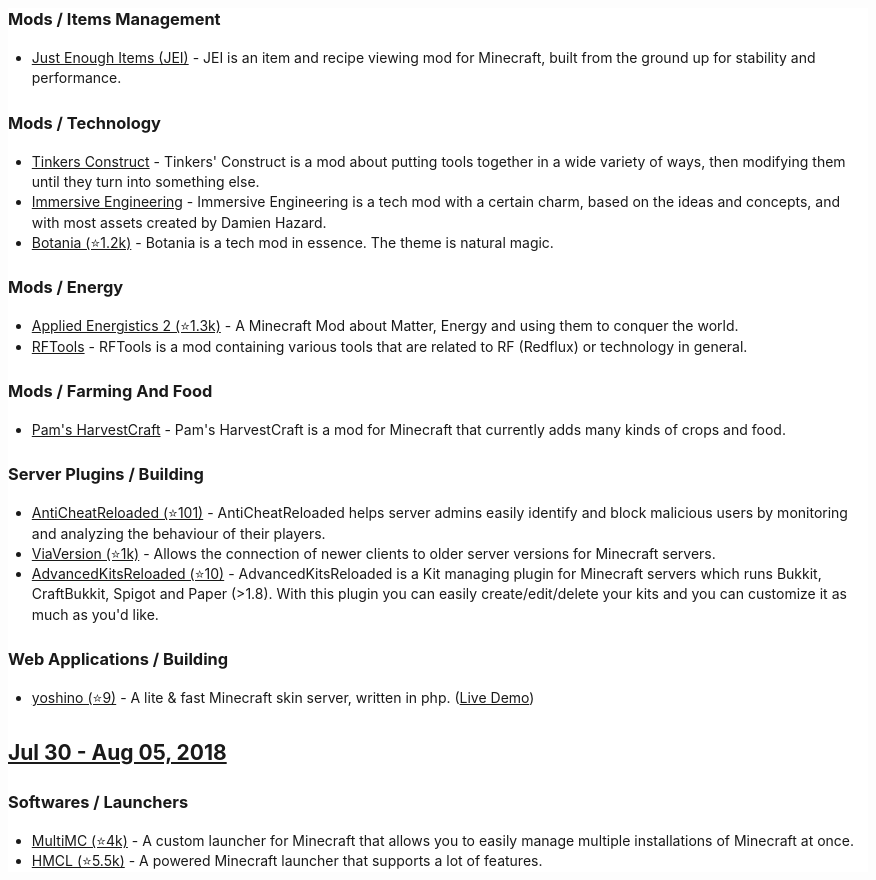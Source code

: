 ### Mods / Items Management

*   [Just Enough Items (JEI)](https://minecraft.curseforge.com/projects/jei) - JEI is an item and recipe viewing mod for Minecraft, built from the ground up for stability and performance.

### Mods / Technology

*   [Tinkers Construct](https://minecraft.curseforge.com/projects/tinkers-construct) - Tinkers' Construct is a mod about putting tools together in a wide variety of ways, then modifying them until they turn into something else.
*   [Immersive Engineering](https://minecraft.curseforge.com/projects/immersive-engineering) - Immersive Engineering is a tech mod with a certain charm, based on the ideas and concepts, and with most assets created by Damien Hazard.
*   [Botania (⭐1.2k)](https://github.com/Vazkii/Botania) - Botania is a tech mod in essence. The theme is natural magic.

### Mods / Energy

*   [Applied Energistics 2 (⭐1.3k)](https://github.com/AppliedEnergistics/Applied-Energistics-2) - A Minecraft Mod about Matter, Energy and using them to conquer the world.
*   [RFTools](https://minecraft.curseforge.com/projects/rftools) - RFTools is a mod containing various tools that are related to RF (Redflux) or technology in general.

### Mods / Farming And Food

*   [Pam's HarvestCraft](https://minecraft.curseforge.com/projects/pams-harvestcraft) - Pam's HarvestCraft is a mod for Minecraft that currently adds many kinds of crops and food.

### Server Plugins / Building

*   [AntiCheatReloaded (⭐101)](https://github.com/Rammelkast/AntiCheatReloaded) - AntiCheatReloaded helps server admins easily identify and block malicious users by monitoring and analyzing the behaviour of their players.
*   [ViaVersion (⭐1k)](https://github.com/MylesIsCool/ViaVersion) - Allows the connection of newer clients to older server versions for Minecraft servers.
*   [AdvancedKitsReloaded (⭐10)](https://github.com/TryHardDood/AdvancedKitsReloaded) - AdvancedKitsReloaded is a Kit managing plugin for Minecraft servers which runs Bukkit, CraftBukkit, Spigot and Paper (>1.8). With this plugin you can easily create/edit/delete your kits and you can customize it as much as you'd like.

### Web Applications / Building

*   [yoshino (⭐9)](https://github.com/idawnlight/yoshino) - A lite & fast Minecraft skin server, written in php. ([Live Demo](https://skin.lim-light.com/))

## [Jul 30 - Aug 05, 2018](/content/2018/31/README.md)

### Softwares / Launchers

*   [MultiMC (⭐4k)](https://github.com/MultiMC/MultiMC5) - A custom launcher for Minecraft that allows you to easily manage multiple installations of Minecraft at once.
*   [HMCL (⭐5.5k)](https://github.com/huanghongxun/HMCL) - A powered Minecraft launcher that supports a lot of features.

